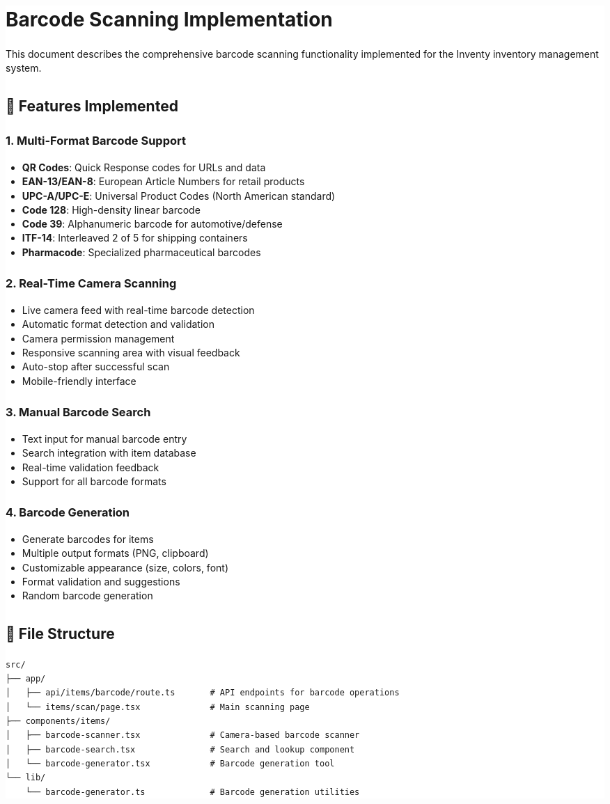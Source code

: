 # Barcode Scanning Implementation

This document describes the comprehensive barcode scanning functionality implemented for the Inventy inventory management system.

## 🎯 Features Implemented

### 1. Multi-Format Barcode Support
- **QR Codes**: Quick Response codes for URLs and data
- **EAN-13/EAN-8**: European Article Numbers for retail products
- **UPC-A/UPC-E**: Universal Product Codes (North American standard)
- **Code 128**: High-density linear barcode
- **Code 39**: Alphanumeric barcode for automotive/defense
- **ITF-14**: Interleaved 2 of 5 for shipping containers
- **Pharmacode**: Specialized pharmaceutical barcodes

### 2. Real-Time Camera Scanning
- Live camera feed with real-time barcode detection
- Automatic format detection and validation
- Camera permission management
- Responsive scanning area with visual feedback
- Auto-stop after successful scan
- Mobile-friendly interface

### 3. Manual Barcode Search
- Text input for manual barcode entry
- Search integration with item database
- Real-time validation feedback
- Support for all barcode formats

### 4. Barcode Generation
- Generate barcodes for items
- Multiple output formats (PNG, clipboard)
- Customizable appearance (size, colors, font)
- Format validation and suggestions
- Random barcode generation

## 📁 File Structure

```
src/
├── app/
│   ├── api/items/barcode/route.ts       # API endpoints for barcode operations
│   └── items/scan/page.tsx              # Main scanning page
├── components/items/
│   ├── barcode-scanner.tsx              # Camera-based barcode scanner
│   ├── barcode-search.tsx               # Search and lookup component
│   └── barcode-generator.tsx            # Barcode generation tool
└── lib/
    └── barcode-generator.ts             # Barcode generation utilities
```
